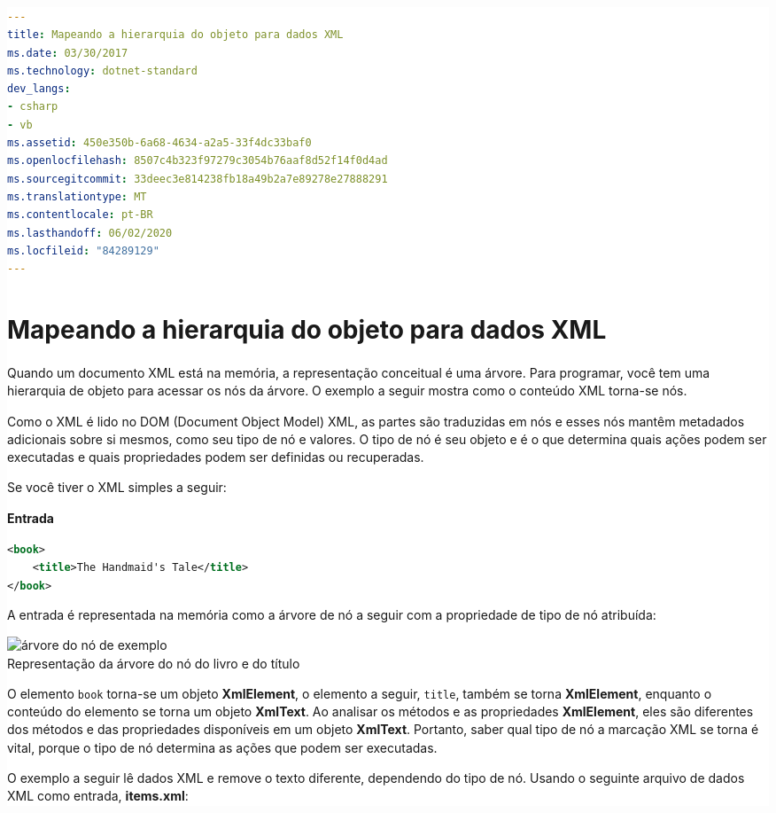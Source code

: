```yaml
---
title: Mapeando a hierarquia do objeto para dados XML
ms.date: 03/30/2017
ms.technology: dotnet-standard
dev_langs:
- csharp
- vb
ms.assetid: 450e350b-6a68-4634-a2a5-33f4dc33baf0
ms.openlocfilehash: 8507c4b323f97279c3054b76aaf8d52f14f0d4ad
ms.sourcegitcommit: 33deec3e814238fb18a49b2a7e89278e27888291
ms.translationtype: MT
ms.contentlocale: pt-BR
ms.lasthandoff: 06/02/2020
ms.locfileid: "84289129"
---
```

# <a name="mapping-the-object-hierarchy-to-xml-data"></a>Mapeando a hierarquia do objeto para dados XML
Quando um documento XML está na memória, a representação conceitual é uma árvore. Para programar, você tem uma hierarquia de objeto para acessar os nós da árvore. O exemplo a seguir mostra como o conteúdo XML torna-se nós.  
  
 Como o XML é lido no DOM (Document Object Model) XML, as partes são traduzidas em nós e esses nós mantêm metadados adicionais sobre si mesmos, como seu tipo de nó e valores. O tipo de nó é seu objeto e é o que determina quais ações podem ser executadas e quais propriedades podem ser definidas ou recuperadas.  
  
 Se você tiver o XML simples a seguir:  
  
 **Entrada**  
  
```xml  
<book>  
    <title>The Handmaid's Tale</title>  
</book>  
```  
  
 A entrada é representada na memória como a árvore de nó a seguir com a propriedade de tipo de nó atribuída:  
  
 ![árvore do nó de exemplo](media/simple-xml.gif "Simple_XML")  
Representação da árvore do nó do livro e do título  
  
 O elemento `book` torna-se um objeto **XmlElement**, o elemento a seguir, `title`, também se torna **XmlElement**, enquanto o conteúdo do elemento se torna um objeto **XmlText**. Ao analisar os métodos e as propriedades **XmlElement**, eles são diferentes dos métodos e das propriedades disponíveis em um objeto **XmlText**. Portanto, saber qual tipo de nó a marcação XML se torna é vital, porque o tipo de nó determina as ações que podem ser executadas.  
  
 O exemplo a seguir lê dados XML e remove o texto diferente, dependendo do tipo de nó. Usando o seguinte arquivo de dados XML como entrada, **items.xml**:  
  